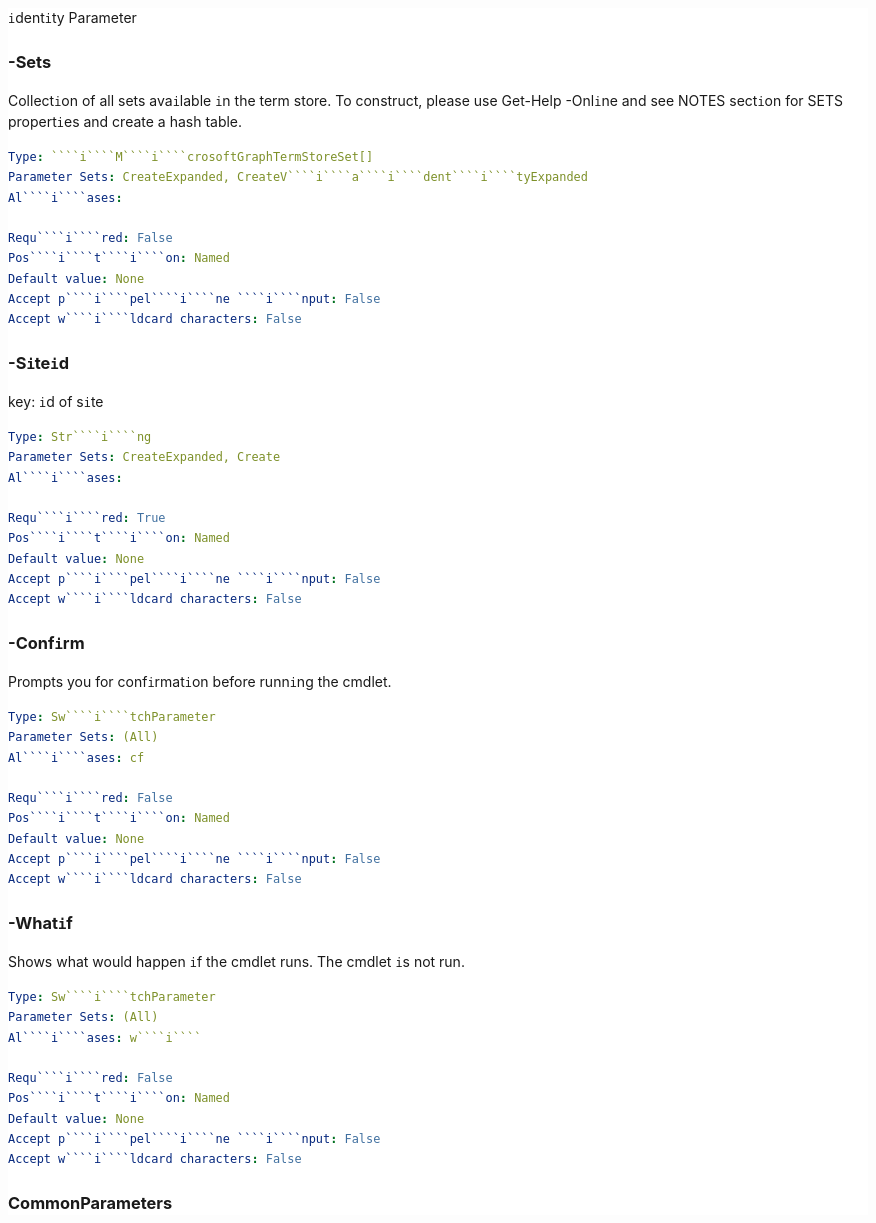 ````i````dent````i````ty Parameter
### -Sets
Collect````i````on of all sets ava````i````lable ````i````n the term store.
To construct, please use Get-Help -Onl````i````ne and see NOTES sect````i````on for SETS propert````i````es and create a hash table.

```yaml
Type: ````i````M````i````crosoftGraphTermStoreSet[]
Parameter Sets: CreateExpanded, CreateV````i````a````i````dent````i````tyExpanded
Al````i````ases:

Requ````i````red: False
Pos````i````t````i````on: Named
Default value: None
Accept p````i````pel````i````ne ````i````nput: False
Accept w````i````ldcard characters: False
```

### -S````i````te````i````d
key: ````i````d of s````i````te

```yaml
Type: Str````i````ng
Parameter Sets: CreateExpanded, Create
Al````i````ases:

Requ````i````red: True
Pos````i````t````i````on: Named
Default value: None
Accept p````i````pel````i````ne ````i````nput: False
Accept w````i````ldcard characters: False
```

### -Conf````i````rm
Prompts you for conf````i````rmat````i````on before runn````i````ng the cmdlet.

```yaml
Type: Sw````i````tchParameter
Parameter Sets: (All)
Al````i````ases: cf

Requ````i````red: False
Pos````i````t````i````on: Named
Default value: None
Accept p````i````pel````i````ne ````i````nput: False
Accept w````i````ldcard characters: False
```

### -What````i````f
Shows what would happen ````i````f the cmdlet runs.
The cmdlet ````i````s not run.

```yaml
Type: Sw````i````tchParameter
Parameter Sets: (All)
Al````i````ases: w````i````

Requ````i````red: False
Pos````i````t````i````on: Named
Default value: None
Accept p````i````pel````i````ne ````i````nput: False
Accept w````i````ldcard characters: False
```

### CommonParameters
````
